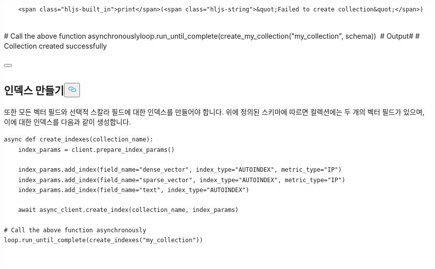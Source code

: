         <span class="hljs-built_in">print</span>(<span class="hljs-string">&quot;Failed to create collection&quot;</span>)​
        ​
<span class="hljs-comment"># Call the above function asynchronously ​</span>
loop.run_until_complete(create_my_collection(<span class="hljs-string">&quot;my_collection&quot;</span>, schema))​
​
<span class="hljs-comment"># Output​</span>
<span class="hljs-comment">#​</span>
<span class="hljs-comment"># Collection created successfully​</span>

<button class="copy-code-btn"></button></code></pre>
<h2 id="Create-index​" class="common-anchor-header">인덱스 만들기<button data-href="#Create-index​" class="anchor-icon" translate="no">
      <svg translate="no"
        aria-hidden="true"
        focusable="false"
        height="20"
        version="1.1"
        viewBox="0 0 16 16"
        width="16"
      >
        <path
          fill="#0092E4"
          fill-rule="evenodd"
          d="M4 9h1v1H4c-1.5 0-3-1.69-3-3.5S2.55 3 4 3h4c1.45 0 3 1.69 3 3.5 0 1.41-.91 2.72-2 3.25V8.59c.58-.45 1-1.27 1-2.09C10 5.22 8.98 4 8 4H4c-.98 0-2 1.22-2 2.5S3 9 4 9zm9-3h-1v1h1c1 0 2 1.22 2 2.5S13.98 12 13 12H9c-.98 0-2-1.22-2-2.5 0-.83.42-1.64 1-2.09V6.25c-1.09.53-2 1.84-2 3.25C6 11.31 7.55 13 9 13h4c1.45 0 3-1.69 3-3.5S14.5 6 13 6z"
        ></path>
      </svg>
    </button></h2><p>또한 모든 벡터 필드와 선택적 스칼라 필드에 대한 인덱스를 만들어야 합니다. 위에 정의된 스키마에 따르면 컬렉션에는 두 개의 벡터 필드가 있으며, 이에 대한 인덱스를 다음과 같이 생성합니다.</p>
<pre><code translate="no" class="language-python"><span class="hljs-keyword">async</span> <span class="hljs-keyword">def</span> <span class="hljs-title function_">create_indexes</span>(<span class="hljs-params">collection_name</span>):​
    index_params = client.prepare_index_params()​
​
    index_params.add_index(field_name=<span class="hljs-string">&quot;dense_vector&quot;</span>, index_type=<span class="hljs-string">&quot;AUTOINDEX&quot;</span>, metric_type=<span class="hljs-string">&quot;IP&quot;</span>)​
    index_params.add_index(field_name=<span class="hljs-string">&quot;sparse_vector&quot;</span>, index_type=<span class="hljs-string">&quot;AUTOINDEX&quot;</span>, metric_type=<span class="hljs-string">&quot;IP&quot;</span>)​
    index_params.add_index(field_name=<span class="hljs-string">&quot;text&quot;</span>, index_type=<span class="hljs-string">&quot;AUTOINDEX&quot;</span>)​
​
    <span class="hljs-keyword">await</span> async_client.create_index(collection_name, index_params)​
​
<span class="hljs-comment"># Call the above function asynchronously ​</span>
loop.run_until_complete(create_indexes(<span class="hljs-string">&quot;my_collection&quot;</span>))​
